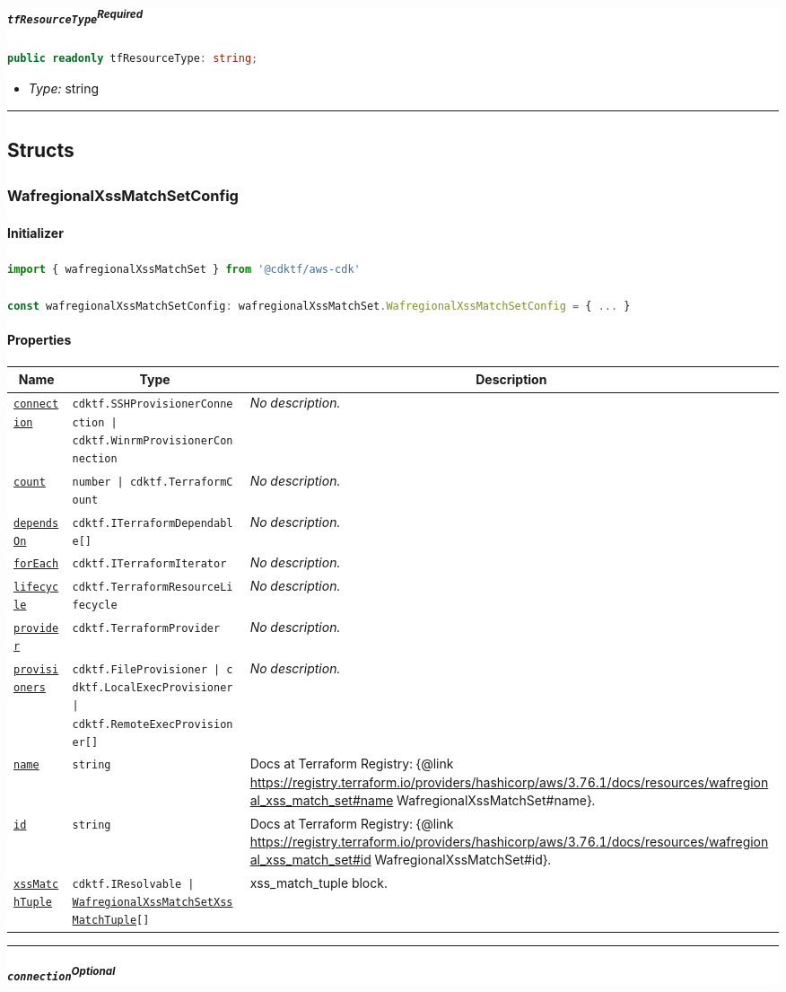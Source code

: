 ##### `tfResourceType`<sup>Required</sup> <a name="tfResourceType" id="@cdktf/aws-cdk.wafregionalXssMatchSet.WafregionalXssMatchSet.property.tfResourceType"></a>

```typescript
public readonly tfResourceType: string;
```

- *Type:* string

---

## Structs <a name="Structs" id="Structs"></a>

### WafregionalXssMatchSetConfig <a name="WafregionalXssMatchSetConfig" id="@cdktf/aws-cdk.wafregionalXssMatchSet.WafregionalXssMatchSetConfig"></a>

#### Initializer <a name="Initializer" id="@cdktf/aws-cdk.wafregionalXssMatchSet.WafregionalXssMatchSetConfig.Initializer"></a>

```typescript
import { wafregionalXssMatchSet } from '@cdktf/aws-cdk'

const wafregionalXssMatchSetConfig: wafregionalXssMatchSet.WafregionalXssMatchSetConfig = { ... }
```

#### Properties <a name="Properties" id="Properties"></a>

| **Name** | **Type** | **Description** |
| --- | --- | --- |
| <code><a href="#@cdktf/aws-cdk.wafregionalXssMatchSet.WafregionalXssMatchSetConfig.property.connection">connection</a></code> | <code>cdktf.SSHProvisionerConnection \| cdktf.WinrmProvisionerConnection</code> | *No description.* |
| <code><a href="#@cdktf/aws-cdk.wafregionalXssMatchSet.WafregionalXssMatchSetConfig.property.count">count</a></code> | <code>number \| cdktf.TerraformCount</code> | *No description.* |
| <code><a href="#@cdktf/aws-cdk.wafregionalXssMatchSet.WafregionalXssMatchSetConfig.property.dependsOn">dependsOn</a></code> | <code>cdktf.ITerraformDependable[]</code> | *No description.* |
| <code><a href="#@cdktf/aws-cdk.wafregionalXssMatchSet.WafregionalXssMatchSetConfig.property.forEach">forEach</a></code> | <code>cdktf.ITerraformIterator</code> | *No description.* |
| <code><a href="#@cdktf/aws-cdk.wafregionalXssMatchSet.WafregionalXssMatchSetConfig.property.lifecycle">lifecycle</a></code> | <code>cdktf.TerraformResourceLifecycle</code> | *No description.* |
| <code><a href="#@cdktf/aws-cdk.wafregionalXssMatchSet.WafregionalXssMatchSetConfig.property.provider">provider</a></code> | <code>cdktf.TerraformProvider</code> | *No description.* |
| <code><a href="#@cdktf/aws-cdk.wafregionalXssMatchSet.WafregionalXssMatchSetConfig.property.provisioners">provisioners</a></code> | <code>cdktf.FileProvisioner \| cdktf.LocalExecProvisioner \| cdktf.RemoteExecProvisioner[]</code> | *No description.* |
| <code><a href="#@cdktf/aws-cdk.wafregionalXssMatchSet.WafregionalXssMatchSetConfig.property.name">name</a></code> | <code>string</code> | Docs at Terraform Registry: {@link https://registry.terraform.io/providers/hashicorp/aws/3.76.1/docs/resources/wafregional_xss_match_set#name WafregionalXssMatchSet#name}. |
| <code><a href="#@cdktf/aws-cdk.wafregionalXssMatchSet.WafregionalXssMatchSetConfig.property.id">id</a></code> | <code>string</code> | Docs at Terraform Registry: {@link https://registry.terraform.io/providers/hashicorp/aws/3.76.1/docs/resources/wafregional_xss_match_set#id WafregionalXssMatchSet#id}. |
| <code><a href="#@cdktf/aws-cdk.wafregionalXssMatchSet.WafregionalXssMatchSetConfig.property.xssMatchTuple">xssMatchTuple</a></code> | <code>cdktf.IResolvable \| <a href="#@cdktf/aws-cdk.wafregionalXssMatchSet.WafregionalXssMatchSetXssMatchTuple">WafregionalXssMatchSetXssMatchTuple</a>[]</code> | xss_match_tuple block. |

---

##### `connection`<sup>Optional</sup> <a name="connection" id="@cdktf/aws-cdk.wafregionalXssMatchSet.WafregionalXssMatchSetConfig.property.connection"></a>
